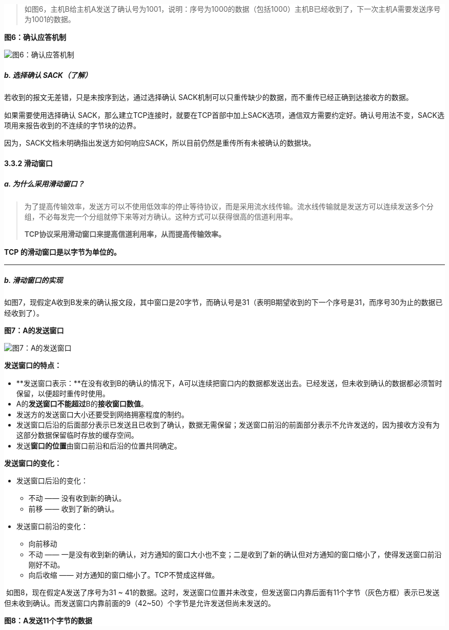 > 如图6，主机B给主机A发送了确认号为1001，说明：序号为1000的数据（包括1000）主机B已经收到了，下一次主机A需要发送序号为1001的数据。

**图6：确认应答机制**

![图6：确认应答机制](E:\Git\GitHub\PhotoGallery\传输层协议\图6：确认应答机制)

##### b. 选择确认 SACK（了解）

若收到的报文无差错，只是未按序到达，通过选择确认 SACK机制可以只重传缺少的数据，而不重传已经正确到达接收方的数据。

如果需要使用选择确认 SACK，那么建立TCP连接时，就要在TCP首部中加上SACK选项，通信双方需要约定好。确认号用法不变，SACK选项用来报告收到的不连续的字节块的边界。

因为，SACK文档未明确指出发送方如何响应SACK，所以目前仍然是重传所有未被确认的数据块。



#### 3.3.2 滑动窗口

##### a. 为什么采用滑动窗口？

> 为了提高传输效率，发送方可以不使用低效率的停止等待协议，而是采用流水线传输。流水线传输就是发送方可以连续发送多个分组，不必每发完一个分组就停下来等对方确认。这种方式可以获得很高的信道利用率。
>
> **TCP协议采用滑动窗口来提高信道利用率，从而提高传输效率。**

**TCP 的滑动窗口是以字节为单位的。**

***

##### b. 滑动窗口的实现

如图7，现假定A收到B发来的确认报文段，其中窗口是20字节，而确认号是31（表明B期望收到的下一个序号是31，而序号30为止的数据已经收到了）。

**图7：A的发送窗口**

![图7：A的发送窗口](E:\Git\GitHub\PhotoGallery\传输层协议\图7：A的发送窗口)

**发送窗口的特点：**

* **发送窗口表示：**在没有收到B的确认的情况下，A可以连续把窗口内的数据都发送出去。已经发送，但未收到确认的数据都必须暂时保留，以便超时重传时使用。
* A的**发送窗口不能超过**B的**接收窗口数值**。
* 发送方的发送窗口大小还要受到网络拥塞程度的制约。
* 发送窗口后沿的后面部分表示已发送且已收到了确认，数据无需保留；发送窗口前沿的前面部分表示不允许发送的，因为接收方没有为这部分数据保留临时存放的缓存空间。
* 发送**窗口的位置**由窗口前沿和后沿的位置共同确定。

**发送窗口的变化：**

* 发送窗口后沿的变化：
  * 不动 —— 没有收到新的确认。
  * 前移 —— 收到了新的确认。

* 发送窗口前沿的变化：
  * 向前移动
  * 不动 —— 一是没有收到新的确认，对方通知的窗口大小也不变；二是收到了新的确认但对方通知的窗口缩小了，使得发送窗口前沿刚好不动。
  * 向后收缩 —— 对方通知的窗口缩小了。TCP不赞成这样做。

​       如图8，现在假定A发送了序号为31 ~ 41的数据。这时，发送窗口位置并未改变，但发送窗口内靠后面有11个字节（灰色方框）表示已发送但未收到确认。而发送窗口内靠前面的9（42~50）个字节是允许发送但尚未发送的。

**图8：A发送11个字节的数据**
